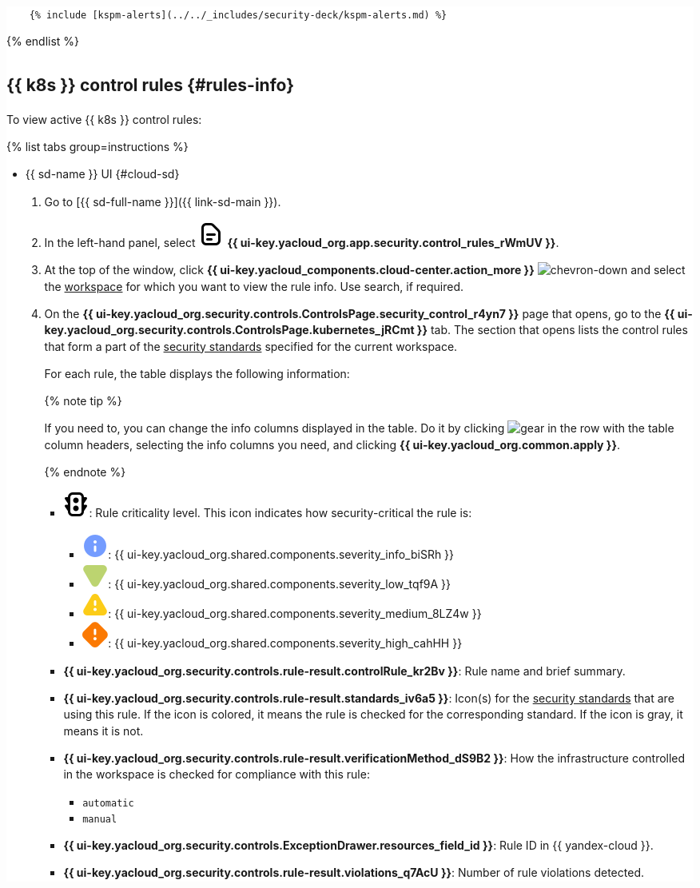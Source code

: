         {% include [kspm-alerts](../../_includes/security-deck/kspm-alerts.md) %}

{% endlist %}

## {{ k8s }} control rules {#rules-info}

To view active {{ k8s }} control rules:

{% list tabs group=instructions %}

- {{ sd-name }} UI {#cloud-sd}

  1. Go to [{{ sd-full-name }}]({{ link-sd-main }}).
  1. In the left-hand panel, select ![file-text](../../_assets/console-icons/file-text.svg) **{{ ui-key.yacloud_org.app.security.control_rules_rWmUV }}**.
  1. At the top of the window, click **{{ ui-key.yacloud_components.cloud-center.action_more }}** ![chevron-down](../../_assets/console-icons/chevron-down.svg) and select the [workspace](../concepts/workspace.md) for which you want to view the rule info. Use search, if required.
  1. On the **{{ ui-key.yacloud_org.security.controls.ControlsPage.security_control_r4yn7 }}** page that opens, go to the **{{ ui-key.yacloud_org.security.controls.ControlsPage.kubernetes_jRCmt }}** tab. The section that opens lists the control rules that form a part of the [security standards](../concepts/workspace.md#standards) specified for the current workspace.

      For each rule, the table displays the following information:
      
      {% note tip %}
      
      If you need to, you can change the info columns displayed in the table. Do it by clicking ![gear](../../_assets/console-icons/gear.svg) in the row with the table column headers, selecting the info columns you need, and clicking **{{ ui-key.yacloud_org.common.apply }}**.
      
      {% endnote %}
      
      * ![traffic-light](../../_assets/console-icons/traffic-light.svg): Rule criticality level. This icon indicates how security-critical the rule is:
      
          * ![cspm-rule-notice-icon](../../_assets/security-deck/cspm-rule-notice-icon.svg): {{ ui-key.yacloud_org.shared.components.severity_info_biSRh }}
          * ![cspm-low-severity-icon](../../_assets/security-deck/cspm-low-severity-icon.svg): {{ ui-key.yacloud_org.shared.components.severity_low_tqf9A }}
          * ![cspm-moderate-severity-icon](../../_assets/security-deck/cspm-moderate-severity-icon.svg): {{ ui-key.yacloud_org.shared.components.severity_medium_8LZ4w }}
          * ![cspm-high-severity-icon](../../_assets/security-deck/cspm-high-severity-icon.svg): {{ ui-key.yacloud_org.shared.components.severity_high_cahHH }}
      * **{{ ui-key.yacloud_org.security.controls.rule-result.controlRule_kr2Bv }}**: Rule name and brief summary.
      * **{{ ui-key.yacloud_org.security.controls.rule-result.standards_iv6a5 }}**: Icon(s) for the [security standards](../../security-deck/concepts/workspace.md#standards) that are using this rule. If the icon is colored, it means the rule is checked for the corresponding standard. If the icon is gray, it means it is not.
      * **{{ ui-key.yacloud_org.security.controls.rule-result.verificationMethod_dS9B2 }}**: How the infrastructure controlled in the workspace is checked for compliance with this rule:      
          * `automatic`
          * `manual`
      * **{{ ui-key.yacloud_org.security.controls.ExceptionDrawer.resources_field_id }}**: Rule ID in {{ yandex-cloud }}.
      * **{{ ui-key.yacloud_org.security.controls.rule-result.violations_q7AcU }}**: Number of rule violations detected.
